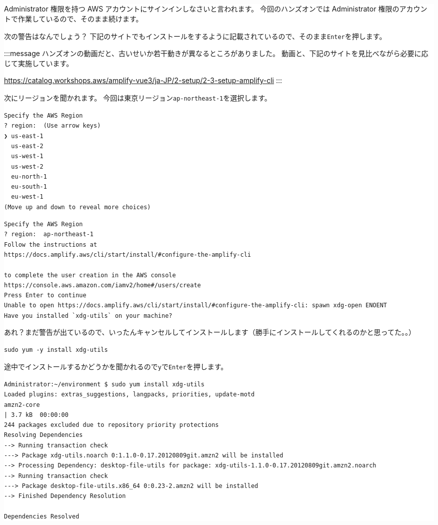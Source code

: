 Administrator 権限を持つ AWS アカウントにサインインしなさいと言われます。
今回のハンズオンでは Administrator 権限のアカウントで作業しているので、そのまま続けます。

次の警告はなんでしょう？
下記のサイトでもインストールをするように記載されているので、そのまま`Enter`を押します。

:::message
ハンズオンの動画だと、古いせいか若干動きが異なるところがありました。
動画と、下記のサイトを見比べながら必要に応じて実施しています。

https://catalog.workshops.aws/amplify-vue3/ja-JP/2-setup/2-3-setup-amplify-cli
:::

次にリージョンを聞かれます。
今回は東京リージョン`ap-northeast-1`を選択します。

```
Specify the AWS Region
? region:  (Use arrow keys)
❯ us-east-1
  us-east-2
  us-west-1
  us-west-2
  eu-north-1
  eu-south-1
  eu-west-1
(Move up and down to reveal more choices)
```

```
Specify the AWS Region
? region:  ap-northeast-1
Follow the instructions at
https://docs.amplify.aws/cli/start/install/#configure-the-amplify-cli

to complete the user creation in the AWS console
https://console.aws.amazon.com/iamv2/home#/users/create
Press Enter to continue
Unable to open https://docs.amplify.aws/cli/start/install/#configure-the-amplify-cli: spawn xdg-open ENOENT
Have you installed `xdg-utils` on your machine?
```

あれ？まだ警告が出ているので、いったんキャンセルしてインストールします（勝手にインストールしてくれるのかと思ってた。。）

```
sudo yum -y install xdg-utils
```

途中でインストールするかどうかを聞かれるので`y`で`Enter`を押します。

```
Administrator:~/environment $ sudo yum install xdg-utils
Loaded plugins: extras_suggestions, langpacks, priorities, update-motd
amzn2-core                                                                                                                                                                                                 | 3.7 kB  00:00:00
244 packages excluded due to repository priority protections
Resolving Dependencies
--> Running transaction check
---> Package xdg-utils.noarch 0:1.1.0-0.17.20120809git.amzn2 will be installed
--> Processing Dependency: desktop-file-utils for package: xdg-utils-1.1.0-0.17.20120809git.amzn2.noarch
--> Running transaction check
---> Package desktop-file-utils.x86_64 0:0.23-2.amzn2 will be installed
--> Finished Dependency Resolution

Dependencies Resolved

```